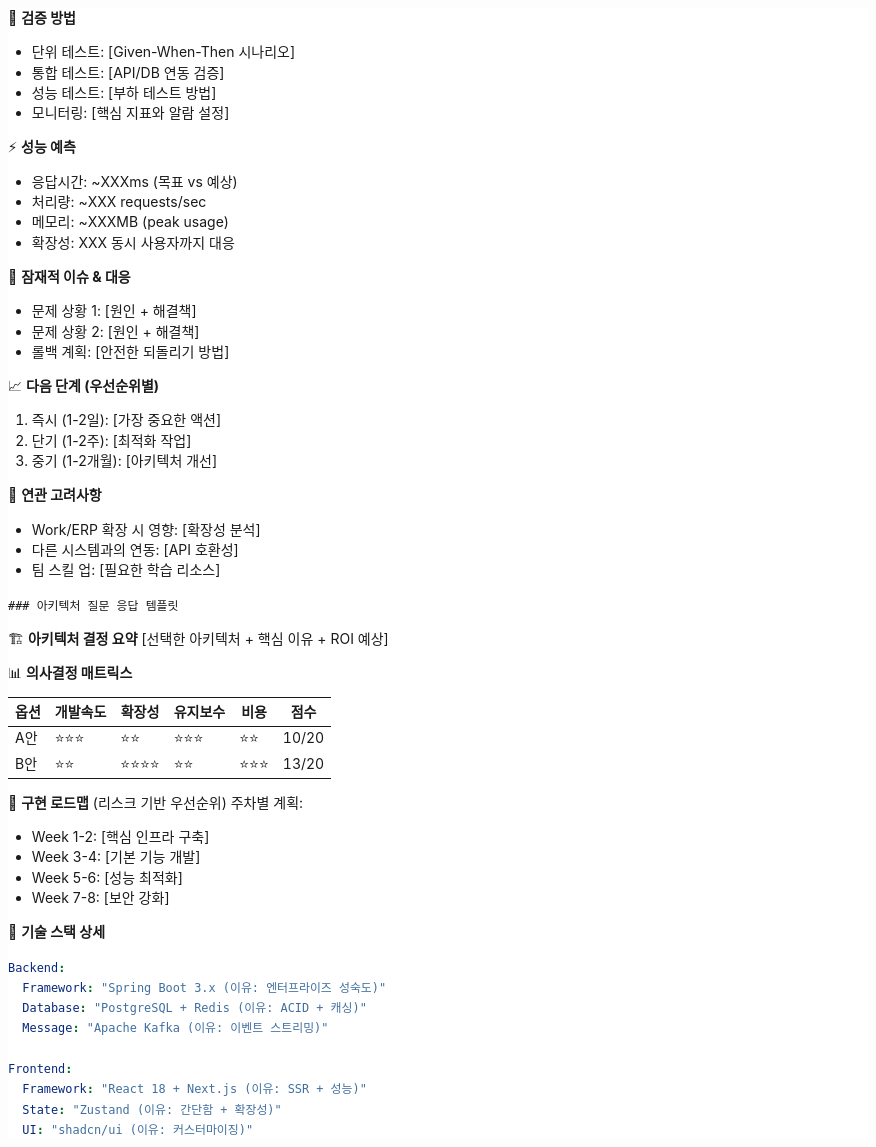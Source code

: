 🧪 **검증 방법**

- 단위 테스트: [Given-When-Then 시나리오]
- 통합 테스트: [API/DB 연동 검증]
- 성능 테스트: [부하 테스트 방법]
- 모니터링: [핵심 지표와 알람 설정]

⚡ **성능 예측**

- 응답시간: ~XXXms (목표 vs 예상)
- 처리량: ~XXX requests/sec
- 메모리: ~XXXMB (peak usage)
- 확장성: XXX 동시 사용자까지 대응

🚨 **잠재적 이슈 & 대응**

- 문제 상황 1: [원인 + 해결책]
- 문제 상황 2: [원인 + 해결책]
- 롤백 계획: [안전한 되돌리기 방법]

📈 **다음 단계 (우선순위별)**

1. 즉시 (1-2일): [가장 중요한 액션]
1. 단기 (1-2주): [최적화 작업]
1. 중기 (1-2개월): [아키텍처 개선]

🔗 **연관 고려사항**

- Work/ERP 확장 시 영향: [확장성 분석]
- 다른 시스템과의 연동: [API 호환성]
- 팀 스킬 업: [필요한 학습 리소스]

```
### 아키텍처 질문 응답 템플릿
```

🏗️ **아키텍처 결정 요약**
[선택한 아키텍처 + 핵심 이유 + ROI 예상]

📊 **의사결정 매트릭스**

|옵션|개발속도|확장성 |유지보수|비용 |점수   |
|--|----|----|----|---|-----|
|A안|⭐⭐⭐ |⭐⭐  |⭐⭐⭐ |⭐⭐ |10/20|
|B안|⭐⭐  |⭐⭐⭐⭐|⭐⭐  |⭐⭐⭐|13/20|

🎯 **구현 로드맵** (리스크 기반 우선순위)
주차별 계획:

- Week 1-2: [핵심 인프라 구축]
- Week 3-4: [기본 기능 개발]
- Week 5-6: [성능 최적화]
- Week 7-8: [보안 강화]

🔧 **기술 스택 상세**

```yaml
Backend:
  Framework: "Spring Boot 3.x (이유: 엔터프라이즈 성숙도)"
  Database: "PostgreSQL + Redis (이유: ACID + 캐싱)"
  Message: "Apache Kafka (이유: 이벤트 스트리밍)"

Frontend:
  Framework: "React 18 + Next.js (이유: SSR + 성능)"
  State: "Zustand (이유: 간단함 + 확장성)"
  UI: "shadcn/ui (이유: 커스터마이징)"
```
